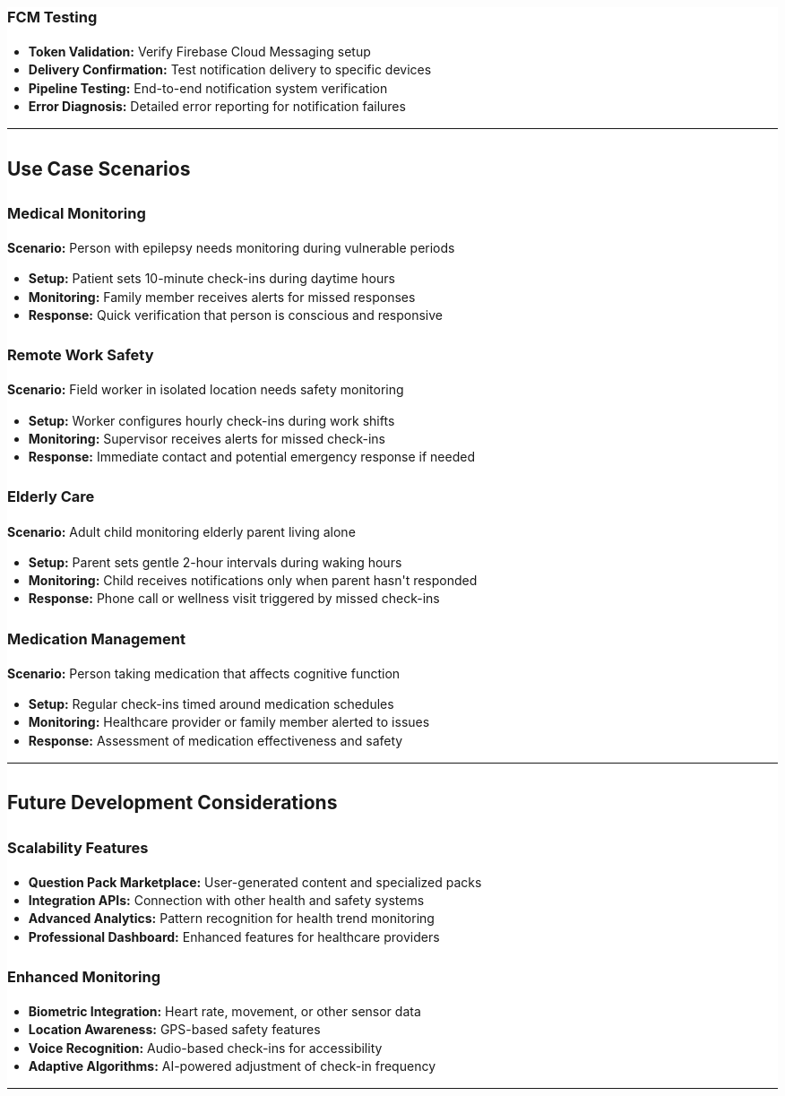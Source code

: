 ### FCM Testing
- **Token Validation:** Verify Firebase Cloud Messaging setup
- **Delivery Confirmation:** Test notification delivery to specific devices
- **Pipeline Testing:** End-to-end notification system verification
- **Error Diagnosis:** Detailed error reporting for notification failures

---

## Use Case Scenarios

### Medical Monitoring
**Scenario:** Person with epilepsy needs monitoring during vulnerable periods
- **Setup:** Patient sets 10-minute check-ins during daytime hours
- **Monitoring:** Family member receives alerts for missed responses
- **Response:** Quick verification that person is conscious and responsive

### Remote Work Safety
**Scenario:** Field worker in isolated location needs safety monitoring
- **Setup:** Worker configures hourly check-ins during work shifts
- **Monitoring:** Supervisor receives alerts for missed check-ins
- **Response:** Immediate contact and potential emergency response if needed

### Elderly Care
**Scenario:** Adult child monitoring elderly parent living alone
- **Setup:** Parent sets gentle 2-hour intervals during waking hours
- **Monitoring:** Child receives notifications only when parent hasn't responded
- **Response:** Phone call or wellness visit triggered by missed check-ins

### Medication Management
**Scenario:** Person taking medication that affects cognitive function
- **Setup:** Regular check-ins timed around medication schedules
- **Monitoring:** Healthcare provider or family member alerted to issues
- **Response:** Assessment of medication effectiveness and safety

---

## Future Development Considerations

### Scalability Features
- **Question Pack Marketplace:** User-generated content and specialized packs
- **Integration APIs:** Connection with other health and safety systems
- **Advanced Analytics:** Pattern recognition for health trend monitoring
- **Professional Dashboard:** Enhanced features for healthcare providers

### Enhanced Monitoring
- **Biometric Integration:** Heart rate, movement, or other sensor data
- **Location Awareness:** GPS-based safety features
- **Voice Recognition:** Audio-based check-ins for accessibility
- **Adaptive Algorithms:** AI-powered adjustment of check-in frequency

---